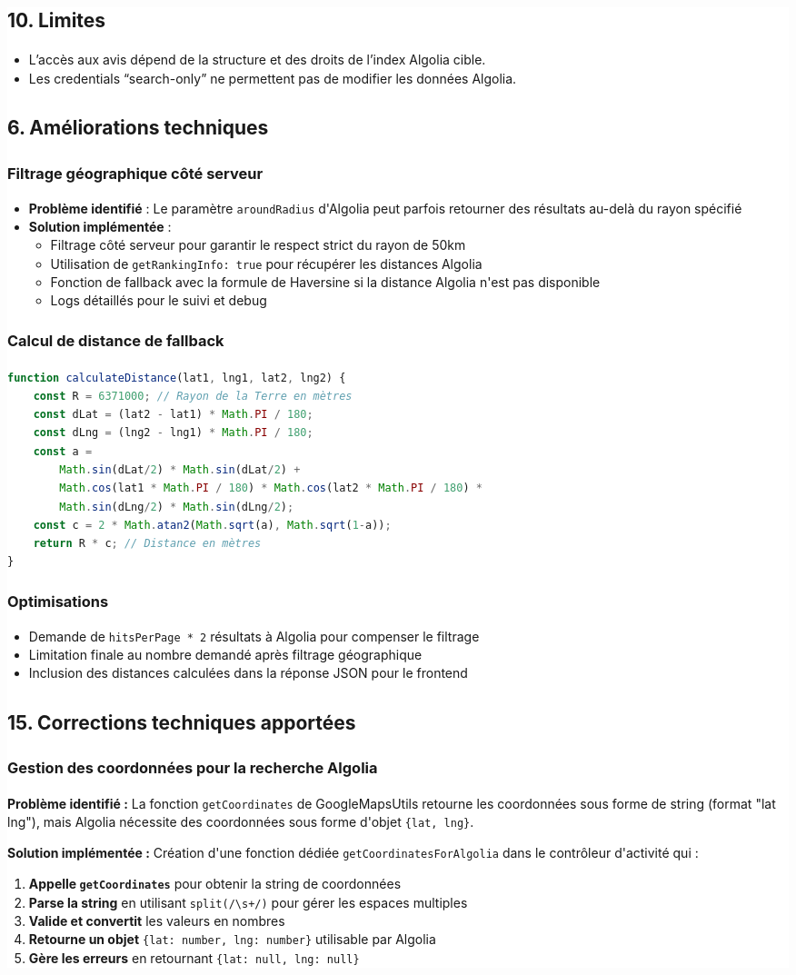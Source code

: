 ## 10. Limites
- L’accès aux avis dépend de la structure et des droits de l’index Algolia cible.
- Les credentials “search-only” ne permettent pas de modifier les données Algolia.

## 6. Améliorations techniques

### Filtrage géographique côté serveur
- **Problème identifié** : Le paramètre `aroundRadius` d'Algolia peut parfois retourner des résultats au-delà du rayon spécifié
- **Solution implémentée** : 
  - Filtrage côté serveur pour garantir le respect strict du rayon de 50km
  - Utilisation de `getRankingInfo: true` pour récupérer les distances Algolia
  - Fonction de fallback avec la formule de Haversine si la distance Algolia n'est pas disponible
  - Logs détaillés pour le suivi et debug

### Calcul de distance de fallback
```javascript
function calculateDistance(lat1, lng1, lat2, lng2) {
    const R = 6371000; // Rayon de la Terre en mètres
    const dLat = (lat2 - lat1) * Math.PI / 180;
    const dLng = (lng2 - lng1) * Math.PI / 180;
    const a = 
        Math.sin(dLat/2) * Math.sin(dLat/2) +
        Math.cos(lat1 * Math.PI / 180) * Math.cos(lat2 * Math.PI / 180) * 
        Math.sin(dLng/2) * Math.sin(dLng/2);
    const c = 2 * Math.atan2(Math.sqrt(a), Math.sqrt(1-a));
    return R * c; // Distance en mètres
}
```

### Optimisations
- Demande de `hitsPerPage * 2` résultats à Algolia pour compenser le filtrage
- Limitation finale au nombre demandé après filtrage géographique
- Inclusion des distances calculées dans la réponse JSON pour le frontend

## 15. Corrections techniques apportées

### Gestion des coordonnées pour la recherche Algolia

**Problème identifié :** La fonction `getCoordinates` de GoogleMapsUtils retourne les coordonnées sous forme de string (format "lat lng"), mais Algolia nécessite des coordonnées sous forme d'objet `{lat, lng}`.

**Solution implémentée :** Création d'une fonction dédiée `getCoordinatesForAlgolia` dans le contrôleur d'activité qui :

1. **Appelle `getCoordinates`** pour obtenir la string de coordonnées
2. **Parse la string** en utilisant `split(/\s+/)` pour gérer les espaces multiples 
3. **Valide et convertit** les valeurs en nombres
4. **Retourne un objet** `{lat: number, lng: number}` utilisable par Algolia
5. **Gère les erreurs** en retournant `{lat: null, lng: null}`
